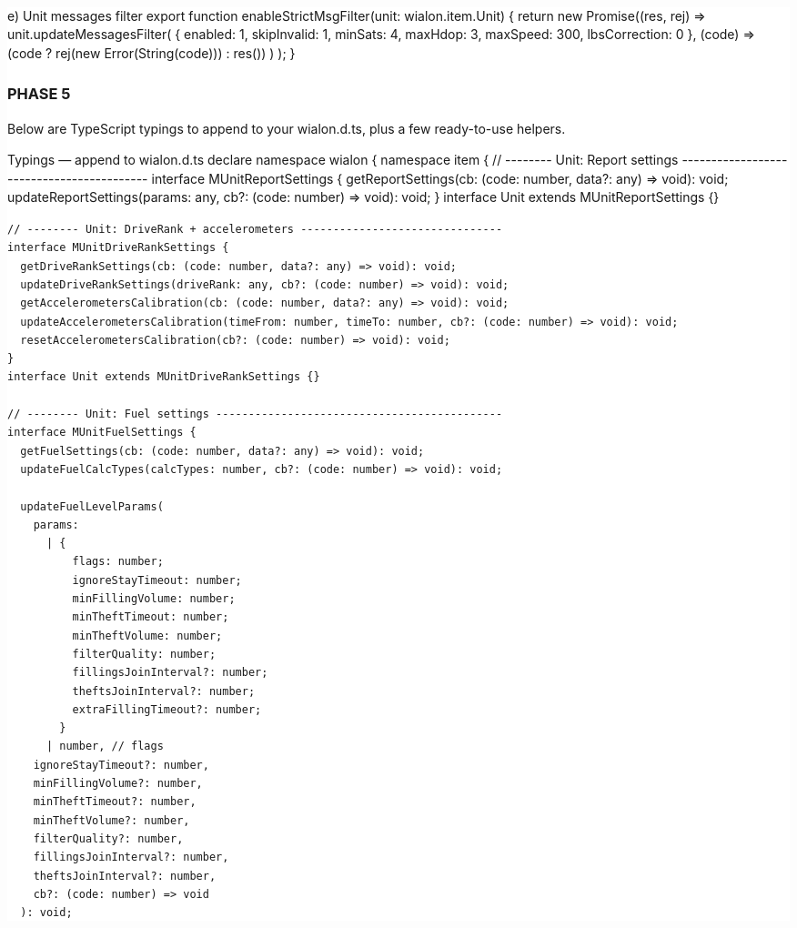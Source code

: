 e) Unit messages filter
export function enableStrictMsgFilter(unit: wialon.item.Unit) {
  return new Promise<void>((res, rej) =>
    unit.updateMessagesFilter(
      { enabled: 1, skipInvalid: 1, minSats: 4, maxHdop: 3, maxSpeed: 300, lbsCorrection: 0 },
      (code) => (code ? rej(new Error(String(code))) : res())
    )
  );
}


### PHASE 5

Below are TypeScript typings to append to your wialon.d.ts, plus a few ready-to-use helpers.

Typings — append to wialon.d.ts
declare namespace wialon {
  namespace item {
    // -------- Unit: Report settings ------------------------------------------
    interface MUnitReportSettings {
      getReportSettings(cb: (code: number, data?: any) => void): void;
      updateReportSettings(params: any, cb?: (code: number) => void): void;
    }
    interface Unit extends MUnitReportSettings {}

    // -------- Unit: DriveRank + accelerometers -------------------------------
    interface MUnitDriveRankSettings {
      getDriveRankSettings(cb: (code: number, data?: any) => void): void;
      updateDriveRankSettings(driveRank: any, cb?: (code: number) => void): void;
      getAccelerometersCalibration(cb: (code: number, data?: any) => void): void;
      updateAccelerometersCalibration(timeFrom: number, timeTo: number, cb?: (code: number) => void): void;
      resetAccelerometersCalibration(cb?: (code: number) => void): void;
    }
    interface Unit extends MUnitDriveRankSettings {}

    // -------- Unit: Fuel settings --------------------------------------------
    interface MUnitFuelSettings {
      getFuelSettings(cb: (code: number, data?: any) => void): void;
      updateFuelCalcTypes(calcTypes: number, cb?: (code: number) => void): void;

      updateFuelLevelParams(
        params:
          | {
              flags: number;
              ignoreStayTimeout: number;
              minFillingVolume: number;
              minTheftTimeout: number;
              minTheftVolume: number;
              filterQuality: number;
              fillingsJoinInterval?: number;
              theftsJoinInterval?: number;
              extraFillingTimeout?: number;
            }
          | number, // flags
        ignoreStayTimeout?: number,
        minFillingVolume?: number,
        minTheftTimeout?: number,
        minTheftVolume?: number,
        filterQuality?: number,
        fillingsJoinInterval?: number,
        theftsJoinInterval?: number,
        cb?: (code: number) => void
      ): void;
